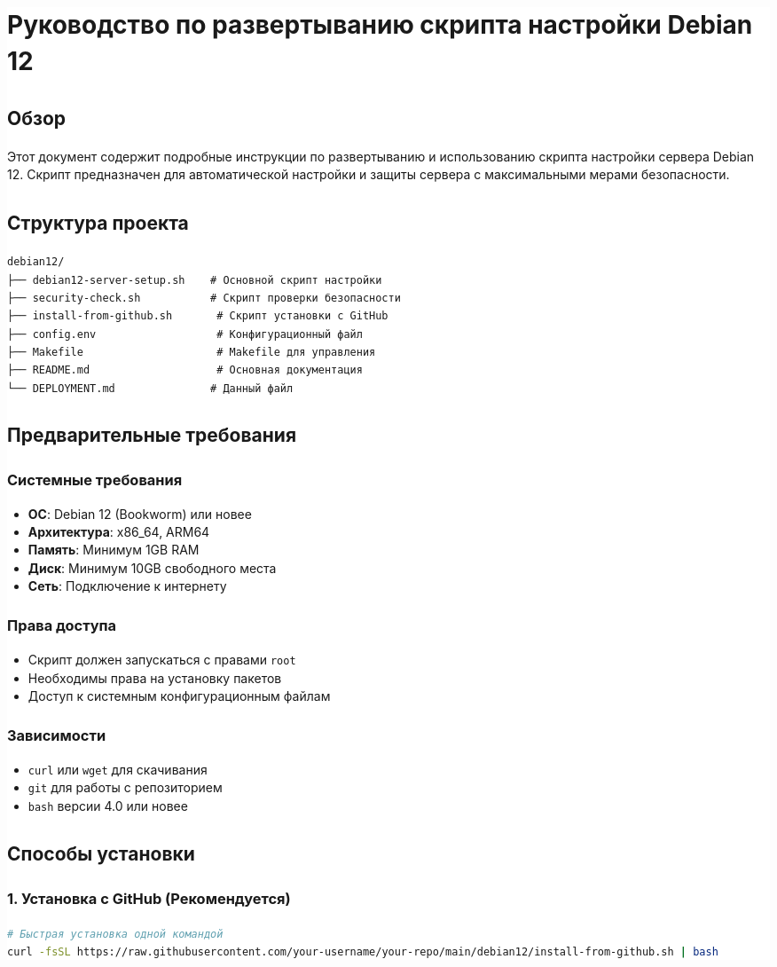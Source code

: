 # Руководство по развертыванию скрипта настройки Debian 12

## Обзор

Этот документ содержит подробные инструкции по развертыванию и использованию скрипта настройки сервера Debian 12. Скрипт предназначен для автоматической настройки и защиты сервера с максимальными мерами безопасности.

## Структура проекта

```
debian12/
├── debian12-server-setup.sh    # Основной скрипт настройки
├── security-check.sh           # Скрипт проверки безопасности
├── install-from-github.sh       # Скрипт установки с GitHub
├── config.env                   # Конфигурационный файл
├── Makefile                     # Makefile для управления
├── README.md                    # Основная документация
└── DEPLOYMENT.md               # Данный файл
```

## Предварительные требования

### Системные требования
- **ОС**: Debian 12 (Bookworm) или новее
- **Архитектура**: x86_64, ARM64
- **Память**: Минимум 1GB RAM
- **Диск**: Минимум 10GB свободного места
- **Сеть**: Подключение к интернету

### Права доступа
- Скрипт должен запускаться с правами `root`
- Необходимы права на установку пакетов
- Доступ к системным конфигурационным файлам

### Зависимости
- `curl` или `wget` для скачивания
- `git` для работы с репозиторием
- `bash` версии 4.0 или новее

## Способы установки

### 1. Установка с GitHub (Рекомендуется)

```bash
# Быстрая установка одной командой
curl -fsSL https://raw.githubusercontent.com/your-username/your-repo/main/debian12/install-from-github.sh | bash
```

